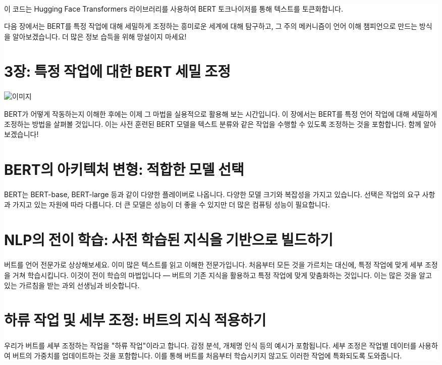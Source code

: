 이 코드는 Hugging Face Transformers 라이브러리를 사용하여 BERT 토크나이저를 통해 텍스트를 토큰화합니다.

다음 장에서는 BERT를 특정 작업에 대해 세밀하게 조정하는 흥미로운 세계에 대해 탐구하고, 그 주의 메커니즘이 언어 이해 챔피언으로 만드는 방식을 알아보겠습니다. 더 많은 정보 습득을 위해 망설이지 마세요!

# 3장: 특정 작업에 대한 BERT 세밀 조정

![이미지](/assets/img/2024-06-19-MasteringBERTAComprehensiveGuidefromBeginnertoAdvancedinNaturalLanguageProcessingNLP_2.png)



<ins class="adsbygoogle"
     style="display:block"
     data-ad-client="ca-pub-4877378276818686"
     data-ad-slot="1107185301"
     data-ad-format="auto"
     data-full-width-responsive="true"></ins>

<script>
     (adsbygoogle = window.adsbygoogle || []).push({});
</script>

BERT가 어떻게 작동하는지 이해한 후에는 이제 그 마법을 실용적으로 활용해 보는 시간입니다. 이 장에서는 BERT를 특정 언어 작업에 대해 세밀하게 조정하는 방법을 살펴볼 것입니다. 이는 사전 훈련된 BERT 모델을 텍스트 분류와 같은 작업을 수행할 수 있도록 조정하는 것을 포함합니다. 함께 알아보겠습니다!

# BERT의 아키텍처 변형: 적합한 모델 선택

BERT는 BERT-base, BERT-large 등과 같이 다양한 플레이버로 나옵니다. 다양한 모델 크기와 복잡성을 가지고 있습니다. 선택은 작업의 요구 사항과 가지고 있는 자원에 따라 다릅니다. 더 큰 모델은 성능이 더 좋을 수 있지만 더 많은 컴퓨팅 성능이 필요합니다.

# NLP의 전이 학습: 사전 학습된 지식을 기반으로 빌드하기



<ins class="adsbygoogle"
     style="display:block"
     data-ad-client="ca-pub-4877378276818686"
     data-ad-slot="1107185301"
     data-ad-format="auto"
     data-full-width-responsive="true"></ins>

<script>
     (adsbygoogle = window.adsbygoogle || []).push({});
</script>

버트를 언어 전문가로 상상해보세요. 이미 많은 텍스트를 읽고 이해한 전문가입니다. 처음부터 모든 것을 가르치는 대신에, 특정 작업에 맞게 세부 조정을 거쳐 학습시킵니다. 이것이 전이 학습의 마법입니다 — 버트의 기존 지식을 활용하고 특정 작업에 맞게 맞춤화하는 것입니다. 이는 많은 것을 알고 있는 가르침을 받는 과외 선생님과 비슷합니다.

# 하류 작업 및 세부 조정: 버트의 지식 적용하기

우리가 버트를 세부 조정하는 작업을 "하류 작업"이라고 합니다. 감정 분석, 개체명 인식 등의 예시가 포함됩니다. 세부 조정은 작업별 데이터를 사용하여 버트의 가중치를 업데이트하는 것을 포함합니다. 이를 통해 버트를 처음부터 학습시키지 않고도 이러한 작업에 특화되도록 도와줍니다.
